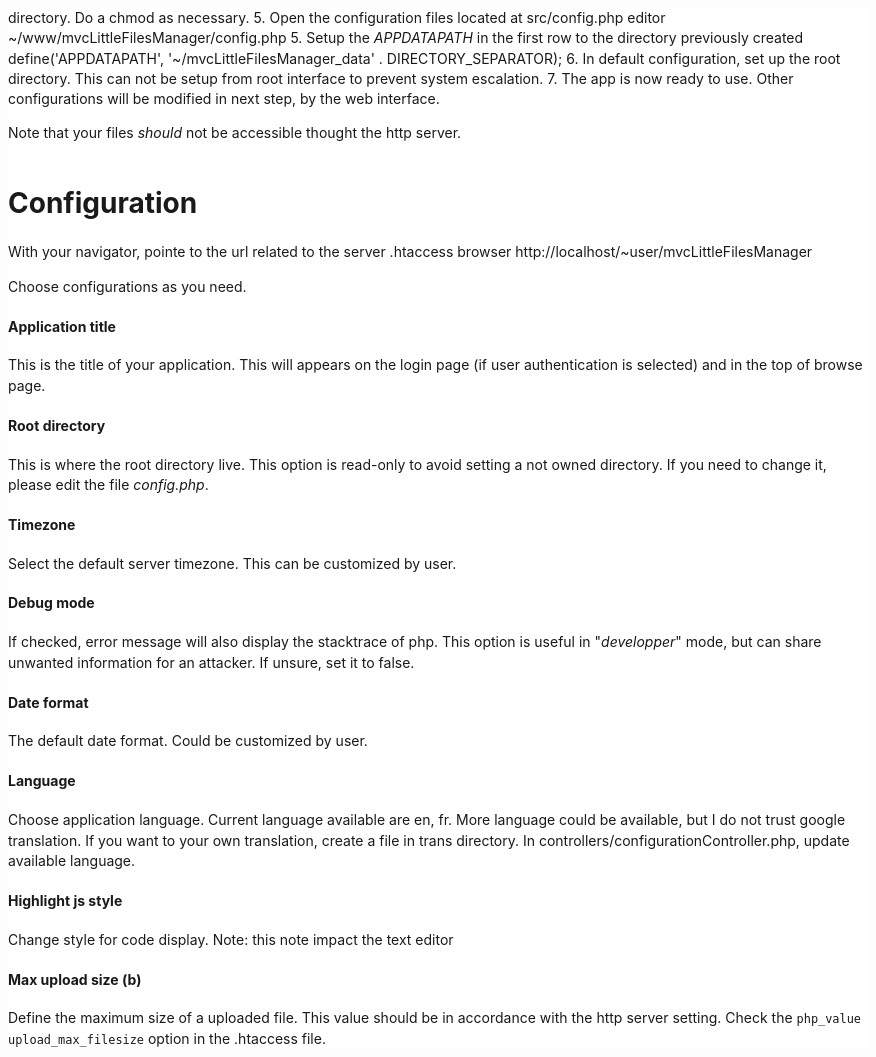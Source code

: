    directory. Do a chmod as necessary.
5. Open the configuration files located at src/config.php
	editor ~/www/mvcLittleFilesManager/config.php
5. Setup the *APPDATAPATH* in the first row to the directory previously created
	define('APPDATAPATH', '~/mvcLittleFilesManager_data' . DIRECTORY_SEPARATOR);
6. In default configuration, set up the root directory. This can not be setup
   from root interface to prevent system escalation.
7. The app is now ready to use. Other configurations will be modified in next
   step, by the web interface.

Note that your files *should* not be accessible thought the http server.

# Configuration
With your navigator, pointe to the url related to the server .htaccess
	browser http://localhost/~user/mvcLittleFilesManager

Choose configurations as you need.

####  Application title
This is the title of your application. This will appears on the login page (if
user authentication is selected) and in the top of browse page.

####  Root directory
This is where the root directory live. This option is read-only to avoid setting
a not owned directory. If you need to change it, please edit the file
*config.php*.

#### Timezone
Select the default server timezone. This can be customized by user.

#### Debug mode
If checked, error message will also display the stacktrace of php. This option
is useful in "*developper*" mode, but can share unwanted information for an
attacker. If unsure, set it to false.

#### Date format
The default date format. Could be customized by user.

#### Language
Choose application language. Current language available are en, fr.
More language could be available, but I do not trust google translation.
If you want to your own translation, create a file in trans directory.
In controllers/configurationController.php, update available language.

#### Highlight js style
Change style for code display. Note: this note impact the text editor

#### Max upload size (b)
Define the maximum size of a uploaded file. This value should be in accordance
with the http server setting. Check the ```php_value upload_max_filesize```
option in the .htaccess file.
